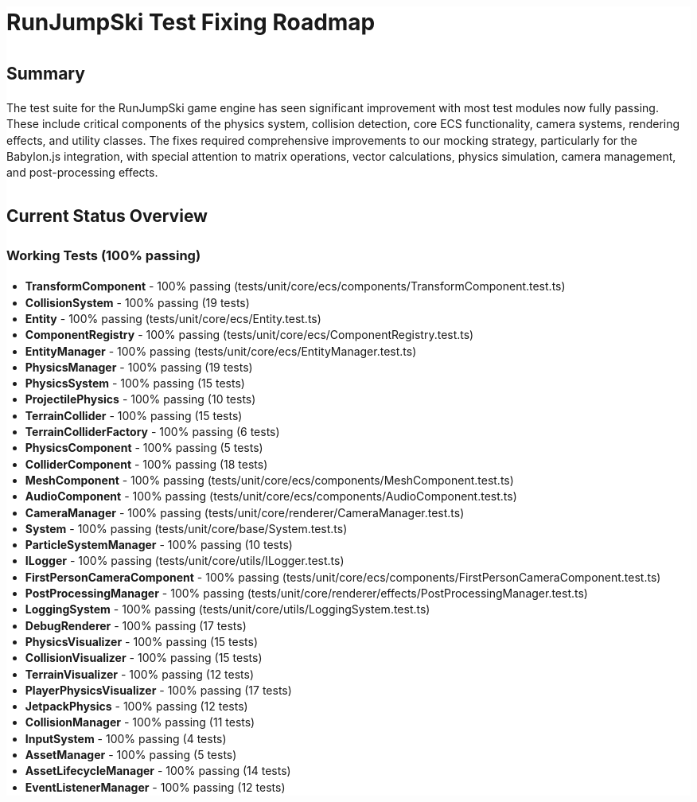# RunJumpSki Test Fixing Roadmap

## Summary

The test suite for the RunJumpSki game engine has seen significant improvement with most test modules now fully passing. These include critical components of the physics system, collision detection, core ECS functionality, camera systems, rendering effects, and utility classes. The fixes required comprehensive improvements to our mocking strategy, particularly for the Babylon.js integration, with special attention to matrix operations, vector calculations, physics simulation, camera management, and post-processing effects.

## Current Status Overview

### Working Tests (100% passing)
- **TransformComponent** - 100% passing (tests/unit/core/ecs/components/TransformComponent.test.ts)
- **CollisionSystem** - 100% passing (19 tests)
- **Entity** - 100% passing (tests/unit/core/ecs/Entity.test.ts)
- **ComponentRegistry** - 100% passing (tests/unit/core/ecs/ComponentRegistry.test.ts)
- **EntityManager** - 100% passing (tests/unit/core/ecs/EntityManager.test.ts)
- **PhysicsManager** - 100% passing (19 tests)
- **PhysicsSystem** - 100% passing (15 tests)
- **ProjectilePhysics** - 100% passing (10 tests)
- **TerrainCollider** - 100% passing (15 tests)
- **TerrainColliderFactory** - 100% passing (6 tests)
- **PhysicsComponent** - 100% passing (5 tests)
- **ColliderComponent** - 100% passing (18 tests)
- **MeshComponent** - 100% passing (tests/unit/core/ecs/components/MeshComponent.test.ts)
- **AudioComponent** - 100% passing (tests/unit/core/ecs/components/AudioComponent.test.ts)
- **CameraManager** - 100% passing (tests/unit/core/renderer/CameraManager.test.ts)
- **System** - 100% passing (tests/unit/core/base/System.test.ts)
- **ParticleSystemManager** - 100% passing (10 tests)
- **ILogger** - 100% passing (tests/unit/core/utils/ILogger.test.ts)
- **FirstPersonCameraComponent** - 100% passing (tests/unit/core/ecs/components/FirstPersonCameraComponent.test.ts)
- **PostProcessingManager** - 100% passing (tests/unit/core/renderer/effects/PostProcessingManager.test.ts)
- **LoggingSystem** - 100% passing (tests/unit/core/utils/LoggingSystem.test.ts)
- **DebugRenderer** - 100% passing (17 tests)
- **PhysicsVisualizer** - 100% passing (15 tests)
- **CollisionVisualizer** - 100% passing (15 tests)
- **TerrainVisualizer** - 100% passing (12 tests)
- **PlayerPhysicsVisualizer** - 100% passing (17 tests)
- **JetpackPhysics** - 100% passing (12 tests)
- **CollisionManager** - 100% passing (11 tests)
- **InputSystem** - 100% passing (4 tests)
- **AssetManager** - 100% passing (5 tests)
- **AssetLifecycleManager** - 100% passing (14 tests)
- **EventListenerManager** - 100% passing (12 tests)
